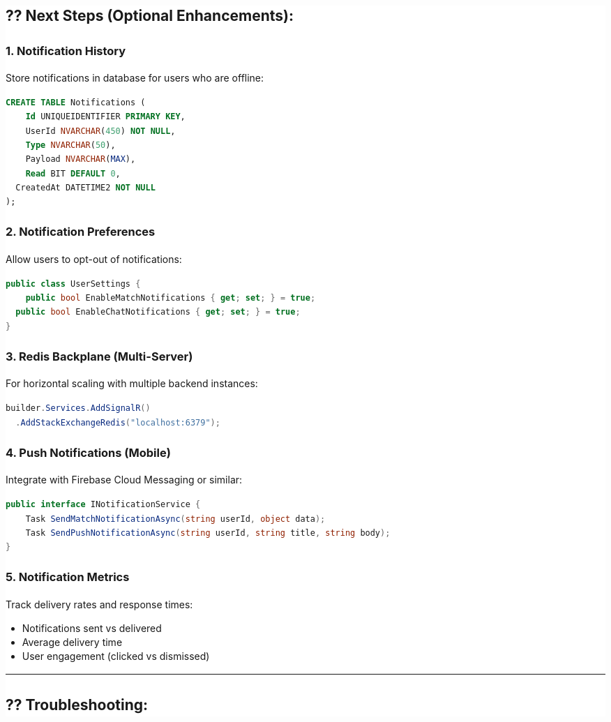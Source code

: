 
## ?? **Next Steps (Optional Enhancements):**

### **1. Notification History**
Store notifications in database for users who are offline:
```sql
CREATE TABLE Notifications (
    Id UNIQUEIDENTIFIER PRIMARY KEY,
    UserId NVARCHAR(450) NOT NULL,
    Type NVARCHAR(50),
    Payload NVARCHAR(MAX),
    Read BIT DEFAULT 0,
  CreatedAt DATETIME2 NOT NULL
);
```

### **2. Notification Preferences**
Allow users to opt-out of notifications:
```csharp
public class UserSettings {
    public bool EnableMatchNotifications { get; set; } = true;
  public bool EnableChatNotifications { get; set; } = true;
}
```

### **3. Redis Backplane (Multi-Server)**
For horizontal scaling with multiple backend instances:
```csharp
builder.Services.AddSignalR()
  .AddStackExchangeRedis("localhost:6379");
```

### **4. Push Notifications (Mobile)**
Integrate with Firebase Cloud Messaging or similar:
```csharp
public interface INotificationService {
    Task SendMatchNotificationAsync(string userId, object data);
    Task SendPushNotificationAsync(string userId, string title, string body);
}
```

### **5. Notification Metrics**
Track delivery rates and response times:
- Notifications sent vs delivered
- Average delivery time
- User engagement (clicked vs dismissed)

---

## ?? **Troubleshooting:**
